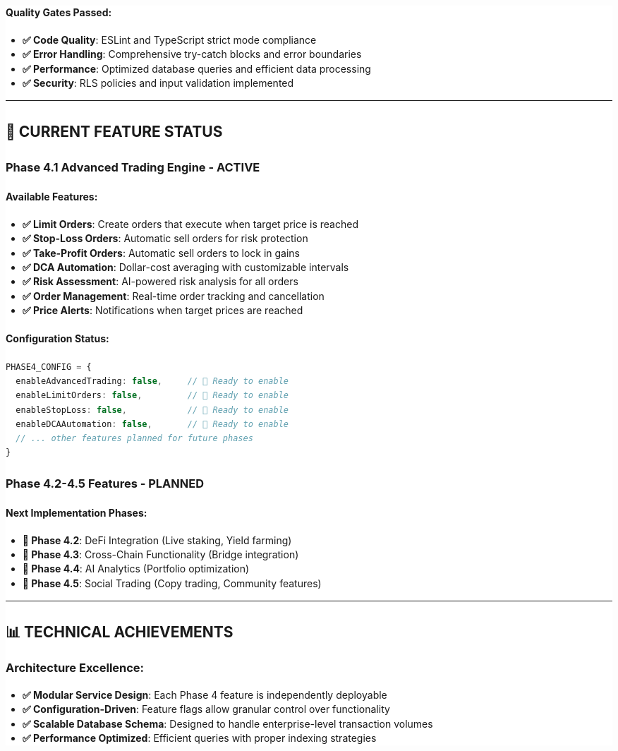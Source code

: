 #### **Quality Gates Passed:**
- **✅ Code Quality**: ESLint and TypeScript strict mode compliance
- **✅ Error Handling**: Comprehensive try-catch blocks and error boundaries
- **✅ Performance**: Optimized database queries and efficient data processing
- **✅ Security**: RLS policies and input validation implemented

---

## **🎯 CURRENT FEATURE STATUS**

### **Phase 4.1 Advanced Trading Engine - ACTIVE**

#### **Available Features:**
- **✅ Limit Orders**: Create orders that execute when target price is reached
- **✅ Stop-Loss Orders**: Automatic sell orders for risk protection
- **✅ Take-Profit Orders**: Automatic sell orders to lock in gains
- **✅ DCA Automation**: Dollar-cost averaging with customizable intervals
- **✅ Risk Assessment**: AI-powered risk analysis for all orders
- **✅ Order Management**: Real-time order tracking and cancellation
- **✅ Price Alerts**: Notifications when target prices are reached

#### **Configuration Status:**
```typescript
PHASE4_CONFIG = {
  enableAdvancedTrading: false,     // 🔄 Ready to enable
  enableLimitOrders: false,         // 🔄 Ready to enable
  enableStopLoss: false,            // 🔄 Ready to enable
  enableDCAAutomation: false,       // 🔄 Ready to enable
  // ... other features planned for future phases
}
```

### **Phase 4.2-4.5 Features - PLANNED**

#### **Next Implementation Phases:**
- **🔄 Phase 4.2**: DeFi Integration (Live staking, Yield farming)
- **🔄 Phase 4.3**: Cross-Chain Functionality (Bridge integration)
- **🔄 Phase 4.4**: AI Analytics (Portfolio optimization)
- **🔄 Phase 4.5**: Social Trading (Copy trading, Community features)

---

## **📊 TECHNICAL ACHIEVEMENTS**

### **Architecture Excellence:**
- **✅ Modular Service Design**: Each Phase 4 feature is independently deployable
- **✅ Configuration-Driven**: Feature flags allow granular control over functionality
- **✅ Scalable Database Schema**: Designed to handle enterprise-level transaction volumes
- **✅ Performance Optimized**: Efficient queries with proper indexing strategies
